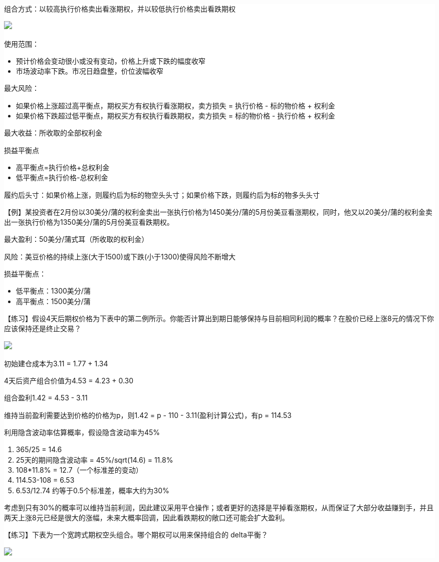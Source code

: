 组合方式：以较高执行价格卖出看涨期权，并以较低执行价格卖出看跌期权

![](https://cdn.jsdelivr.net/gh/henrywu97/FigBed@master/Figs/20210409142501.png)

使用范围：

- 预计价格会变动很小或没有变动，价格上升或下跌的幅度收窄
- 市场波动率下跌。市况日趋盘整，价位波幅收窄

最大风险：

- 如果价格上涨超过高平衡点，期权买方有权执行看涨期权，卖方损失 = 执行价格 - 标的物价格 + 权利金
- 如果价格下跌超过低平衡点，期权买方有权执行看跌期权，卖方损失 = 标的物价格 - 执行价格 + 权利金

最大收益：所收取的全部权利金

损益平衡点

- 高平衡点=执行价格+总权利金
- 低平衡点=执行价格-总权利金

履约后头寸：如果价格上涨，则履约后为标的物空头头寸；如果价格下跌，则履约后为标的物多头头寸

【例】某投资者在2月份以30美分/蒲的权利金卖出一张执行价格为1450美分/蒲的5月份美豆看涨期权，同时，他又以20美分/蒲的权利金卖出一张执行价格为1350美分/蒲的5月份美豆看跌期权。

最大盈利：50美分/蒲式耳（所收取的权利金）

风险：美豆价格的持续上涨(大于1500)或下跌(小于1300)使得风险不断增大

损益平衡点：

- 低平衡点：1300美分/蒲
- 高平衡点：1500美分/蒲

【练习】假设4天后期权价格为下表中的第二例所示。你能否计算出到期日能够保持与目前相同利润的概率？在股价已经上涨8元的情况下你应该保持还是终止交易？

![](https://cdn.jsdelivr.net/gh/henrywu97/FigBed@master/Figs/20210409130103.png)

初始建仓成本为3.11 = 1.77 + 1.34

4天后资产组合价值为4.53 = 4.23 + 0.30

组合盈利1.42 = 4.53 - 3.11

维持当前盈利需要达到价格的价格为p，则1.42 = p - 110 - 3.11(盈利计算公式)，有p = 114.53

利用隐含波动率估算概率，假设隐含波动率为45%

1. 365/25 = 14.6
2. 25天的期间隐含波动率 = 45%/sqrt(14.6) = 11.8%
3. 108*11.8% = 12.7（一个标准差的变动）
4. 114.53-108 = 6.53
5. 6.53/12.74 约等于0.5个标准差，概率大约为30%

考虑到只有30%的概率可以维持当前利润，因此建议采用平仓操作；或者更好的选择是平掉看涨期权，从而保证了大部分收益赚到手，并且两天上涨8元已经是很大的涨幅，未来大概率回调，因此看跌期权的敞口还可能会扩大盈利。

【练习】下表为一个宽跨式期权空头组合。哪个期权可以用来保持组合的 delta平衡？

![](https://cdn.jsdelivr.net/gh/henrywu97/FigBed@master/Figs/20210409144932.png)
